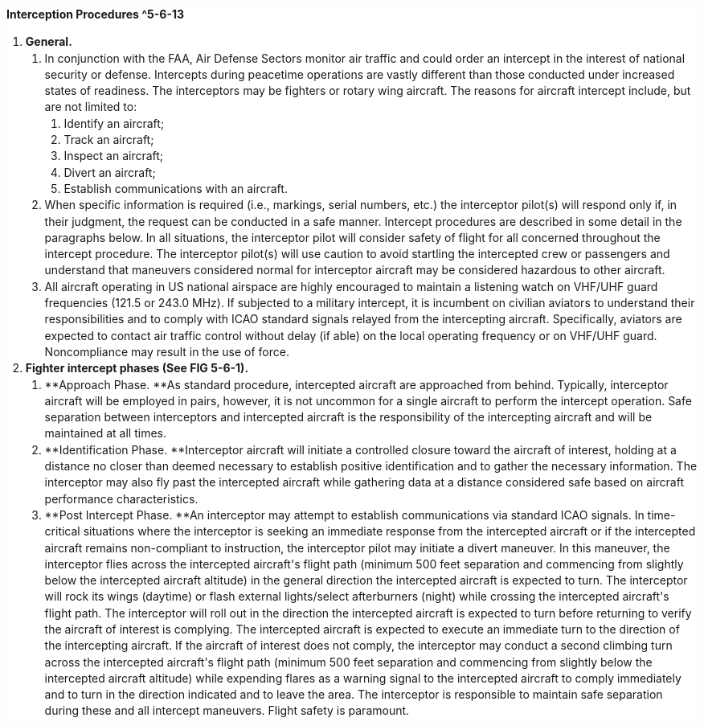 **Interception Procedures ^5-6-13**

1.  **General.**
    1.  In conjunction with the FAA, Air Defense Sectors monitor air traffic and could order an intercept in the interest of national security or defense. Intercepts during peacetime operations are vastly different than those conducted under increased states of readiness. The interceptors may be fighters or rotary wing aircraft. The reasons for aircraft intercept include, but are not limited to:
        1.  Identify an aircraft;
        2.  Track an aircraft;
        3.  Inspect an aircraft;
        4.  Divert an aircraft;
        5.  Establish communications with an aircraft.
    2.  When specific information is required (i.e., markings, serial numbers, etc.) the interceptor pilot(s) will respond only if, in their judgment, the request can be conducted in a safe manner. Intercept procedures are described in some detail in the paragraphs below. In all situations, the interceptor pilot will consider safety of flight for all concerned throughout the intercept procedure. The interceptor pilot(s) will use caution to avoid startling the intercepted crew or passengers and understand that maneuvers considered normal for interceptor aircraft may be considered hazardous to other aircraft.
    3.  All aircraft operating in US national airspace are highly encouraged to maintain a listening watch on VHF/UHF guard frequencies (121.5 or 243.0 MHz). If subjected to a military intercept, it is incumbent on civilian aviators to understand their responsibilities and to comply with ICAO standard signals relayed from the intercepting aircraft. Specifically, aviators are expected to contact air traffic control without delay (if able) on the local operating frequency or on VHF/UHF guard. Noncompliance may result in the use of force.
2.  **Fighter intercept phases (See FIG 5-6-1).**
    1.  **Approach Phase.<em> </em>**As standard procedure, intercepted aircraft are approached from behind. Typically, interceptor aircraft will be employed in pairs, however, it is not uncommon for a single aircraft to perform the intercept operation. Safe separation between interceptors and intercepted aircraft is the responsibility of the intercepting aircraft and will be maintained at all times.
    2.  **Identification Phase.<em> </em>**Interceptor aircraft will initiate a controlled closure toward the aircraft of interest, holding at a distance no closer than deemed necessary to establish positive identification and to gather the necessary information. The interceptor may also fly past the intercepted aircraft while gathering data at a distance considered safe based on aircraft performance characteristics.
    3.  **Post Intercept Phase.<em> </em>**An interceptor may attempt to establish communications via standard ICAO signals. In time-critical situations where the interceptor is seeking an immediate response from the intercepted aircraft or if the intercepted aircraft remains non-compliant to instruction, the interceptor pilot may initiate a divert maneuver. In this maneuver, the interceptor flies across the intercepted aircraft's flight path (minimum 500 feet separation and commencing from slightly below the intercepted aircraft altitude) in the general direction the intercepted aircraft is expected to turn. The interceptor will rock its wings (daytime) or flash external lights/select afterburners (night) while crossing the intercepted aircraft's flight path. The interceptor will roll out in the direction the intercepted aircraft is expected to turn before returning to verify the aircraft of interest is complying. The intercepted aircraft is expected to execute an immediate turn to the direction of the intercepting aircraft. If the aircraft of interest does not comply, the interceptor may conduct a second climbing turn across the intercepted aircraft's flight path (minimum 500 feet separation and commencing from slightly below the intercepted aircraft altitude) while expending flares as a warning signal to the intercepted aircraft to comply immediately and to turn in the direction indicated and to leave the area. The interceptor is responsible to maintain safe separation during these and all intercept maneuvers. Flight safety is paramount.
        <div>
